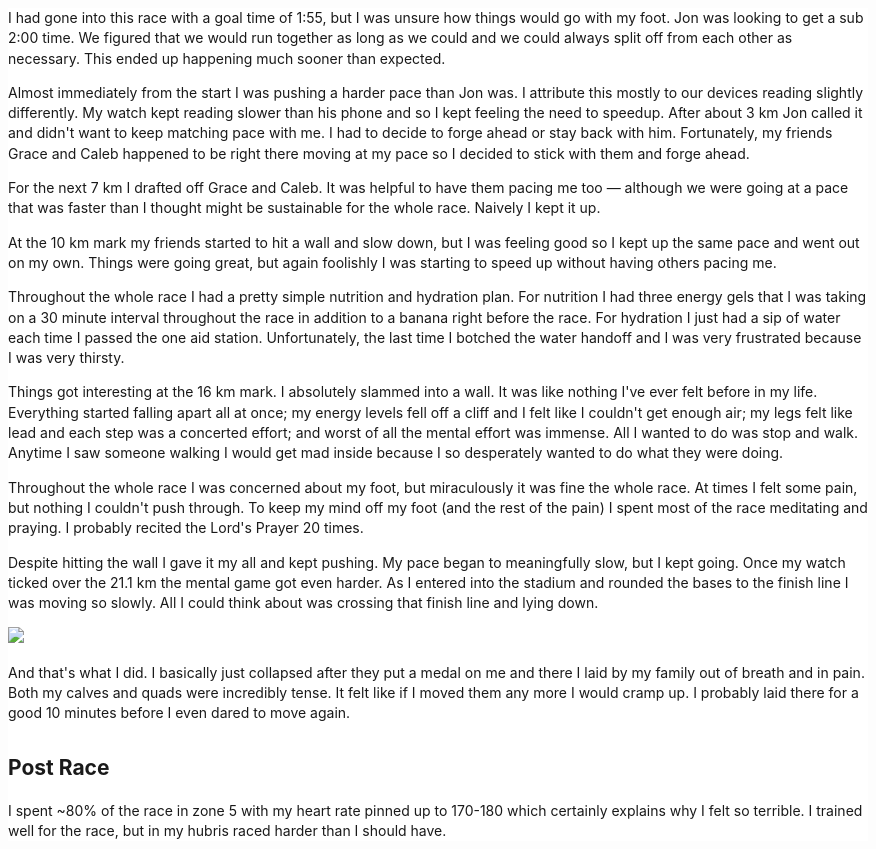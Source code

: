 I had gone into this race with a goal time of 1:55, but I was unsure how things would go with my foot. Jon was looking to get a sub 2:00 time. We figured that we would run together as long as we could and we could always split off from each other as necessary. This ended up happening much sooner than expected.

Almost immediately from the start I was pushing a harder pace than Jon was. I attribute this mostly to our devices reading slightly differently. My watch kept reading slower than his phone and so I kept feeling the need to speedup. After about 3 km Jon called it and didn't want to keep matching pace with me. I had to decide to forge ahead or stay back with him. Fortunately, my friends Grace and Caleb happened to be right there moving at my pace so I decided to stick with them and forge ahead.

For the next 7 km I drafted off Grace and Caleb. It was helpful to have them pacing me too — although we were going at a pace that was faster than I thought might be sustainable for the whole race. Naively I kept it up.

At the 10 km mark my friends started to hit a wall and slow down, but I was feeling good so I kept up the same pace and went out on my own. Things were going great, but again foolishly I was starting to speed up without having others pacing me.

Throughout the whole race I had a pretty simple nutrition and hydration plan. For nutrition I had three energy gels that I was taking on a 30 minute interval throughout the race in addition to a banana right before the race. For hydration I just had a sip of water each time I passed the one aid station. Unfortunately, the last time I botched the water handoff and I was very frustrated because I was very thirsty.

Things got interesting at the 16 km mark. I absolutely slammed into a wall. It was like nothing I've ever felt before in my life. Everything started falling apart all at once; my energy levels fell off a cliff and I felt like I couldn't get enough air; my legs felt like lead and each step was a concerted effort; and worst of all the mental effort was immense. All I wanted to do was stop and walk. Anytime I saw someone walking I would get mad inside because I so desperately wanted to do what they were doing.

Throughout the whole race I was concerned about my foot, but miraculously it was fine the whole race. At times I felt some pain, but nothing I couldn't push through. To keep my mind off my foot (and the rest of the pain) I spent most of the race meditating and praying. I probably recited the Lord's Prayer 20 times.

Despite hitting the wall I gave it my all and kept pushing. My pace began to meaningfully slow, but I kept going. Once my watch ticked over the 21.1 km the mental game got even harder. As I entered into the stadium and rounded the bases to the finish line I was moving so slowly. All I could think about was crossing that finish line and lying down.

<img src="/run-the-river-running.jpg" width="50%">

And that's what I did. I basically just collapsed after they put a medal on me and there I laid by my family out of breath and in pain. Both my calves and quads were incredibly tense. It felt like if I moved them any more I would cramp up. I probably laid there for a good 10 minutes before I even dared to move again.

## Post Race

I spent ~80% of the race in zone 5 with my heart rate pinned up to 170-180 which certainly explains why I felt so terrible. I trained well for the race, but in my hubris raced harder than I should have.
